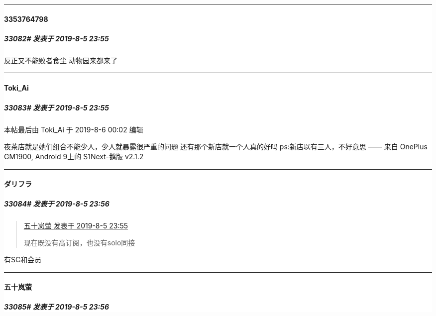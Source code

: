





-----

####  3353764798  
##### 33082#       发表于 2019-8-5 23:55




反正又不能败者食尘 动物园来都来了







-----

####  Toki_Ai  
##### 33083#       发表于 2019-8-5 23:55



 本帖最后由 Toki_Ai 于 2019-8-6 00:02 编辑 

夜茶店就是她们组合不能少人，少人就暴露很严重的问题
还有那个新店就一个人真的好吗
ps:新店以有三人，不好意思
—— 来自 OnePlus GM1900, Android 9上的 [S1Next-鹅版](https://github.com/ykrank/S1-Next/releases) v2.1.2







-----

####  ダリフラ  
##### 33084#       发表于 2019-8-5 23:56



<blockquote><a href="httphttps://bbs.saraba1st.com/2b/forum.php?mod=redirect&amp;goto=findpost&amp;pid=44806152&amp;ptid=1823171" target="_blank">五十岚萤 发表于 2019-8-5 23:55</a>

现在既没有高订阅，也没有solo同接</blockquote>
有SC和会员







-----

####  五十岚萤  
##### 33085#       发表于 2019-8-5 23:56


